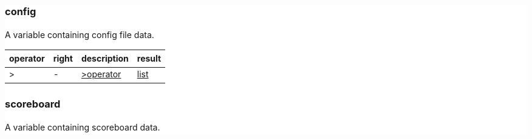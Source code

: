 ### config

A variable containing config file data.

| operator | right | description                                 | result |
| ---- | ---- |---------------------------------------------| ---- |
|  \>  | - | [\>operator](/variable/about.md#\>operator) | [list](#list) |

### scoreboard

A variable containing scoreboard data.
